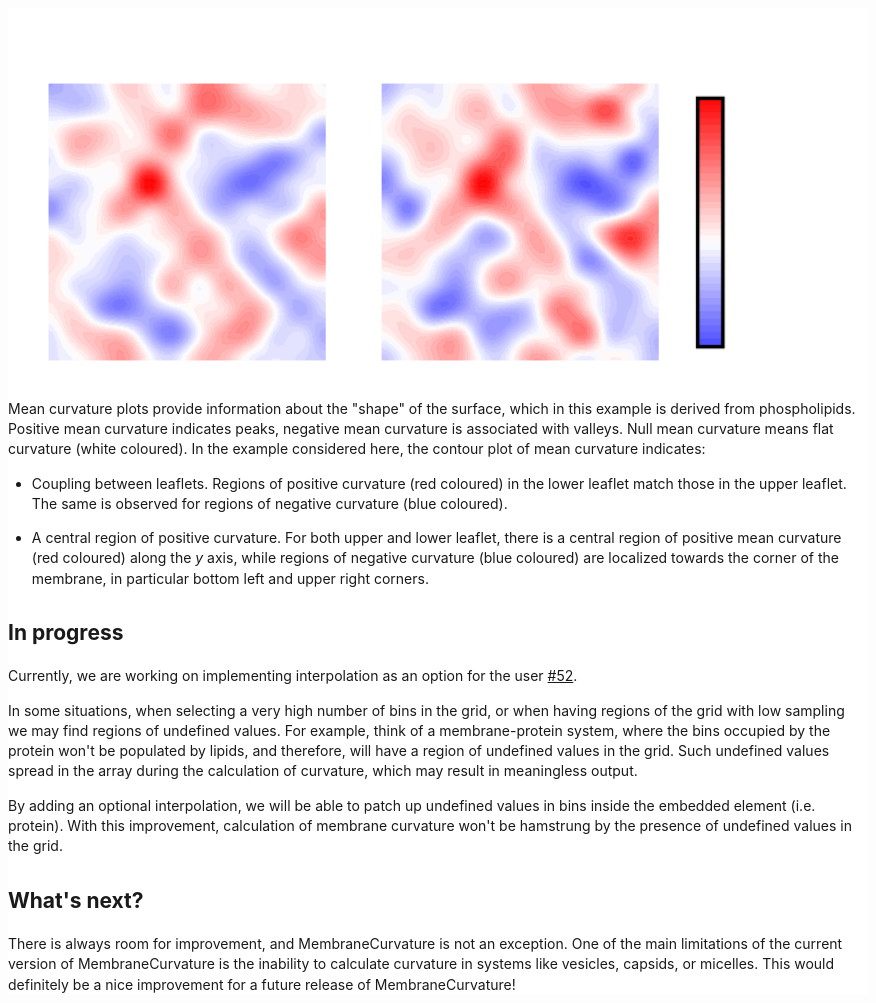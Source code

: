 <img src = "/assets/images/mycontours.png" alt = "contours"
width = "1050"/>

Mean curvature plots provide information about the "shape" of the surface, 
which in this example is derived from phospholipids.
Positive mean curvature indicates peaks, negative mean curvature is associated
with valleys. Null mean curvature means flat curvature (white coloured). In the
example considered here, the contour plot of mean curvature indicates:

* Coupling between leaflets. Regions of positive curvature (red coloured) in the
  lower leaflet match those in the upper leaflet. The same is observed for
  regions of negative curvature (blue coloured).

* A central region of positive curvature. For both upper and lower leaflet,
  there is a central region of positive mean curvature (red coloured) along the
  _y_ axis, while regions of negative curvature (blue coloured) are localized towards
  the corner of the membrane, in particular bottom left and upper right corners.


## In progress
Currently, we are working on implementing interpolation as an option for the
user [#52].

In some situations, when selecting a very high number of bins in the grid, or
when having regions of the grid with low sampling we may find regions of undefined values.
For example, think of a membrane-protein system, where the bins occupied by the protein won't be
populated by lipids, and therefore, will have a region of undefined values in
the grid. Such undefined values spread in the array during the calculation of
curvature, which may result in meaningless output.

By adding an optional interpolation, we will be able to patch up undefined values 
in bins inside the embedded element (i.e. protein). With this improvement, calculation
of membrane curvature won't be hamstrung by the presence of undefined values in the grid.

## What's next?
There is always room for improvement, and MembraneCurvature is not an exception.
One of the main limitations of the current version of MembraneCurvature is the
inability to calculate curvature in systems like vesicles, capsids, or micelles.
This would definitely be a nice improvement for a future release of
MembraneCurvature!


[#9]: https://github.com/MDAnalysis/membrane-curvature/pull/9
[#34]: https://github.com/MDAnalysis/membrane-curvature/pull/34
[#40]: https://github.com/MDAnalysis/membrane-curvature/pull/40
[#48]: https://github.com/MDAnalysis/membrane-curvature/pull/48
[#43]: https://github.com/MDAnalysis/membrane-curvature/pull/43
[#44]: https://github.com/MDAnalysis/membrane-curvature/pull/44
[#52]: https://github.com/MDAnalysis/membrane-curvature/pull/52
[#57]: https://github.com/MDAnalysis/membrane-curvature/pull/57
[#62]: https://github.com/MDAnalysis/membrane-curvature/pull/62
[#64]: https://github.com/MDAnalysis/membrane-curvature/pull/64
[#66]: https://github.com/MDAnalysis/membrane-curvature/pull/66
[#69]: https://github.com/MDAnalysis/membrane-curvature/pull/69
[`mean_curvature`]: https://github.com/MDAnalysis/membrane-curvature/blob/4bb851efdeaaeb894b7c354fd019f5f6a97079de/membrane_curvature/curvature.py#L67
[`gaussian_curvature`]: https://github.com/MDAnalysis/membrane-curvature/blob/4bb851efdeaaeb894b7c354fd019f5f6a97079de/membrane_curvature/curvature.py#L39
[`normalize_grid`]: https://github.com/MDAnalysis/membrane-curvature/blob/4bb851efdeaaeb894b7c354fd019f5f6a97079de/membrane_curvature/surface.py#L108
[`get_z_surface`]: https://github.com/MDAnalysis/membrane-curvature/blob/4bb851efdeaaeb894b7c354fd019f5f6a97079de/membrane_curvature/surface.py#L52
[`derive_surface`]: https://github.com/MDAnalysis/membrane-curvature/blob/4bb851efdeaaeb894b7c354fd019f5f6a97079de/membrane_curvature/surface.py#L22
[MDAnalysis]: https://www.mdanalysis.org/
[Algorithm]: https://membrane-curvature.readthedocs.io/en/latest/source/pages/Algorithm.html
[Usage]: https://membrane-curvature.readthedocs.io/en/latest/source/pages/Usage.html
[Visualization]: https://membrane-curvature.readthedocs.io/en/latest/source/pages/Visualization.html
[Tutorials]: https://membrane-curvature.readthedocs.io/en/latest/source/pages/Tutorials.html
[AnalysisBase]: https://docs.mdanalysis.org/2.0.0-dev0/documentation_pages/analysis/base.html?highlight=base#analysis-building-blocks-mdanalysis-analysis-base
[contourf]: https://matplotlib.org/stable/api/_as_gen/matplotlib.pyplot.contourf.html
[`_single_frame()`]: https://github.com/MDAnalysis/membrane-curvature/blob/4bb851efdeaaeb894b7c354fd019f5f6a97079de/membrane_curvature/base.py#L170
[`_prepare()`]: https://github.com/MDAnalysis/membrane-curvature/blob/4bb851efdeaaeb894b7c354fd019f5f6a97079de/membrane_curvature/base.py#L158
[imshow]: https://matplotlib.org/stable/api/_as_gen/matplotlib.pyplot.imshow.html
[pytest]: https://docs.pytest.org/en/6.2.x/